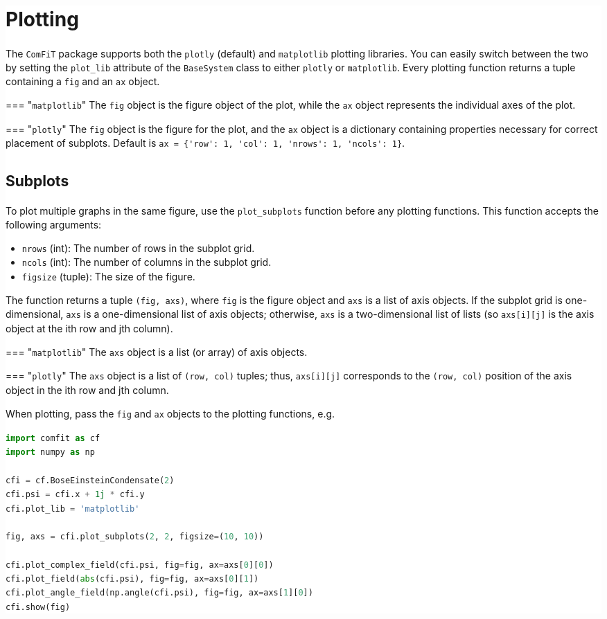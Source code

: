 # Plotting

The `ComFiT` package supports both the `plotly` (default) and `matplotlib` plotting libraries. 
You can easily switch between the two by setting the `plot_lib` attribute of the `BaseSystem` class to either `plotly` or `matplotlib`.
Every plotting function returns a tuple containing a `fig` and an `ax` object.

=== "`matplotlib`"
    The `fig` object is the figure object of the plot, while the `ax` object represents the individual axes of the plot.

=== "`plotly`"
    The `fig` object is the figure for the plot, and the `ax` object is a dictionary containing properties necessary for correct placement of subplots. 
    Default is `ax = {'row': 1, 'col': 1, 'nrows': 1, 'ncols': 1}`.

    
## Subplots

To plot multiple graphs in the same figure, use the `plot_subplots` function before any plotting functions. This function accepts the following arguments:

* `nrows` (int): The number of rows in the subplot grid.
* `ncols` (int): The number of columns in the subplot grid.
* `figsize` (tuple): The size of the figure.

The function returns a tuple `(fig, axs)`, where `fig` is the figure object and `axs` is a list of axis objects. If the subplot grid is one-dimensional, `axs` is a one-dimensional list of axis objects; otherwise, `axs` is a two-dimensional list of lists (so `axs[i][j]` is the axis object at the ith row and jth column).

=== "`matplotlib`"
    The `axs` object is a list (or array) of axis objects.

=== "`plotly`"
    The `axs` object is a list of `(row, col)` tuples; thus, `axs[i][j]` corresponds to the `(row, col)` position of the axis object in the ith row and jth column.

When plotting, pass the `fig` and `ax` objects to the plotting functions, e.g.

```python
import comfit as cf
import numpy as np

cfi = cf.BoseEinsteinCondensate(2)
cfi.psi = cfi.x + 1j * cfi.y
cfi.plot_lib = 'matplotlib'

fig, axs = cfi.plot_subplots(2, 2, figsize=(10, 10))

cfi.plot_complex_field(cfi.psi, fig=fig, ax=axs[0][0])
cfi.plot_field(abs(cfi.psi), fig=fig, ax=axs[0][1])
cfi.plot_angle_field(np.angle(cfi.psi), fig=fig, ax=axs[1][0])
cfi.show(fig)
```
